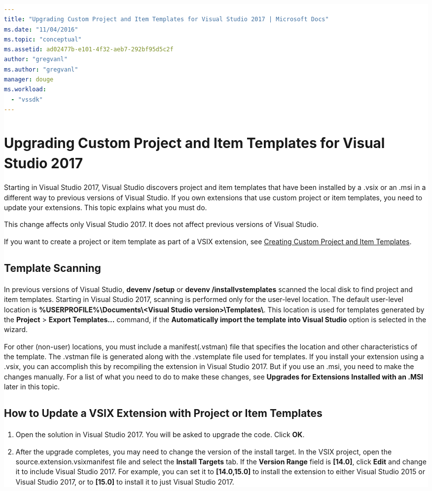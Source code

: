 ```yaml
---
title: "Upgrading Custom Project and Item Templates for Visual Studio 2017 | Microsoft Docs"
ms.date: "11/04/2016"
ms.topic: "conceptual"
ms.assetid: ad02477b-e101-4f32-aeb7-292bf95d5c2f
author: "gregvanl"
ms.author: "gregvanl"
manager: douge
ms.workload: 
  - "vssdk"
---
```

# Upgrading Custom Project and Item Templates for Visual Studio 2017

Starting in Visual Studio 2017, Visual Studio discovers project and item templates that have been installed by a .vsix or an .msi in a different way to previous versions of Visual Studio. If you own extensions that use custom project or item templates, you need to update your extensions. This topic explains what you must do.

This change affects only Visual Studio 2017. It does not affect previous versions of Visual Studio.

If you want to create a project or item template as part of a VSIX extension, see [Creating Custom Project and Item Templates](../extensibility/creating-custom-project-and-item-templates.md).

## Template Scanning

In previous versions of Visual Studio, **devenv /setup** or **devenv /installvstemplates** scanned the local disk to find project and item templates. Starting in Visual Studio 2017, scanning is performed only for the user-level location. The default user-level location is **%USERPROFILE%\Documents\\<Visual Studio version\>\Templates\\**. This location is used for templates generated by the **Project** > **Export Templates...** command, if the **Automatically import the template into Visual Studio** option is selected in the wizard.

For other (non-user) locations, you must include a manifest(.vstman) file that specifies the location and other characteristics of the template. The .vstman file is generated along with the .vstemplate file used for templates. If you install your extension using a .vsix, you can accomplish this by recompiling the extension in Visual Studio 2017. But if you use an .msi, you need to make the changes manually. For a list of what you need to do to make these changes, see  **Upgrades for Extensions Installed with an .MSI** later in this topic.  
  
## How to Update a VSIX Extension with Project or Item Templates  

1.  Open the solution in Visual Studio 2017. You will be asked to upgrade the code. Click **OK**.  
  
2.  After the upgrade completes, you may need to change the version of the install target. In the VSIX project, open the source.extension.vsixmanifest file and select the **Install Targets** tab. If the **Version Range** field is **[14.0]**, click **Edit** and change it to include Visual Studio 2017. For example, you can set it to **[14.0,15.0]** to install the extension to either Visual Studio 2015 or Visual Studio 2017, or to **[15.0]** to install it to just Visual Studio 2017.  
  